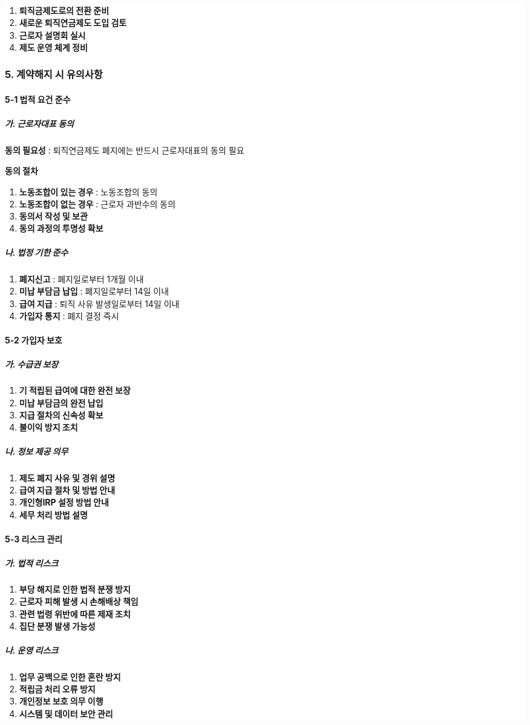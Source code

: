 1. **퇴직금제도로의 전환 준비**
2. **새로운 퇴직연금제도 도입 검토**
3. **근로자 설명회 실시**
4. **제도 운영 체계 정비**

### 5. 계약해지 시 유의사항

#### 5-1 법적 요건 준수

##### 가. 근로자대표 동의

**동의 필요성** : 퇴직연금제도 폐지에는 반드시 근로자대표의 동의 필요

**동의 절차**
1. **노동조합이 있는 경우** : 노동조합의 동의
2. **노동조합이 없는 경우** : 근로자 과반수의 동의
3. **동의서 작성 및 보관**
4. **동의 과정의 투명성 확보**

##### 나. 법정 기한 준수

1. **폐지신고** : 폐지일로부터 1개월 이내
2. **미납 부담금 납입** : 폐지일로부터 14일 이내
3. **급여 지급** : 퇴직 사유 발생일로부터 14일 이내
4. **가입자 통지** : 폐지 결정 즉시

#### 5-2 가입자 보호

##### 가. 수급권 보장

1. **기 적립된 급여에 대한 완전 보장**
2. **미납 부담금의 완전 납입**
3. **지급 절차의 신속성 확보**
4. **불이익 방지 조치**

##### 나. 정보 제공 의무

1. **제도 폐지 사유 및 경위 설명**
2. **급여 지급 절차 및 방법 안내**
3. **개인형IRP 설정 방법 안내**
4. **세무 처리 방법 설명**

#### 5-3 리스크 관리

##### 가. 법적 리스크

1. **부당 해지로 인한 법적 분쟁 방지**
2. **근로자 피해 발생 시 손해배상 책임**
3. **관련 법령 위반에 따른 제재 조치**
4. **집단 분쟁 발생 가능성**

##### 나. 운영 리스크

1. **업무 공백으로 인한 혼란 방지**
2. **적립금 처리 오류 방지**
3. **개인정보 보호 의무 이행**
4. **시스템 및 데이터 보안 관리**

